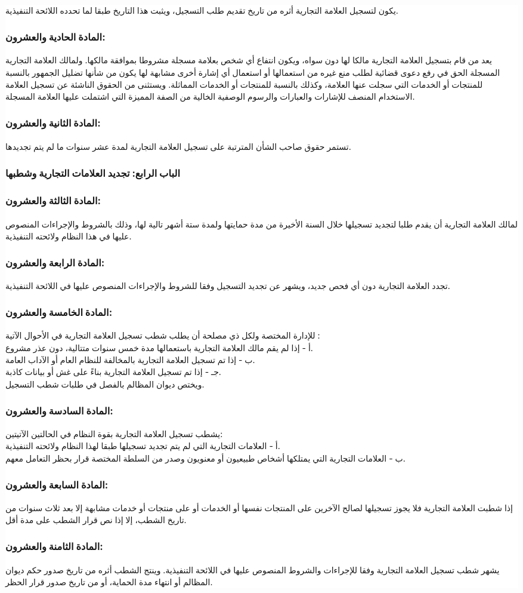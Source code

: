 يكون لتسجيل العلامة التجارية أثره من تاريخ تقديم طلب التسجيل، ويثبت هذا التاريخ طبقا لما تحدده اللائحة التنفيذية. 

### المادة الحادية والعشرون:

يعد من قام بتسجيل العلامة التجارية مالكا لها دون سواه، ويكون انتفاع أي شخص بعلامة مسجلة مشروطا بموافقة مالكها. ولمالك العلامة التجارية المسجلة الحق في رفع دعوى قضائية لطلب منع غيره من استعمالها أو استعمال أي إشارة أخرى مشابهة لها يكون من شأنها تضليل الجمهور بالنسبة للمنتجات أو الخدمات التي سجلت عنها العلامة، وكذلك بالنسبة للمنتجات أو الخدمات المماثلة. ويستثنى من الحقوق الناشئة عن تسجيل العلامة الاستخدام المنصف للإشارات والعبارات والرسوم الوصفية الخالية من الصفة المميزة التي اشتملت عليها العلامة المسجلة.

### المادة الثانية والعشرون:

تستمر حقوق صاحب الشأن المترتبة على تسجيل  العلامة التجارية  لمدة عشر سنوات ما لم يتم تجديدها.

### الباب الرابع: تجديد العلامات التجارية وشطبها

### المادة الثالثة والعشرون:

لمالك العلامة التجارية أن يقدم طلبا لتجديد تسجيلها خلال السنة الأخيرة من مدة حمايتها ولمدة ستة أشهر تالية لها، وذلك بالشروط والإجراءات المنصوص عليها في هذا النظام ولائحته التنفيذية.

### المادة الرابعة والعشرون:

تجدد العلامة التجارية دون أي فحص جديد، ويشهر عن تجديد التسجيل وفقا للشروط والإجراءات المنصوص عليها في اللائحة التنفيذية.

### المادة الخامسة والعشرون:

للإدارة المختصة ولكل ذي مصلحة أن يطلب شطب تسجيل العلامة التجارية في الأحوال الآتية :   
أ - إذا لم يقم مالك العلامة التجارية باستعمالها مدة خمس سنوات متتالية، دون عذر مشروع.   
ب - إذا تم تسجيل العلامة التجارية بالمخالفة للنظام العام أو الآداب العامة.  
جـ - إذا تم تسجيل العلامة التجارية بناءً على غش أو بيانات كاذبة.  
ويختص ديوان المظالم بالفصل في طلبات شطب التسجيل.

### المادة السادسة والعشرون:

يشطب تسجيل العلامة التجارية بقوة النظام في الحالتين الآتيتين:   
أ - العلامات التجارية التي لم يتم تجديد تسجيلها طبقا لهذا النظام ولائحته التنفيذية.  
ب - العلامات التجارية التي يمتلكها أشخاص طبيعيون أو معنويون وصدر من السلطة المختصة قرار بحظر التعامل معهم.

### المادة السابعة والعشرون:

إذا شطبت  العلامة التجارية  فلا يجوز تسجيلها لصالح الآخرين على المنتجات نفسها أو الخدمات أو على منتجات أو خدمات مشابهة إلا بعد ثلاث سنوات من تاريخ الشطب، إلا إذا نص قرار الشطب على مدة أقل.

### المادة الثامنة والعشرون:

يشهر شطب تسجيل العلامة التجارية وفقا للإجراءات والشروط المنصوص عليها في اللائحة التنفيذية. وينتج الشطب أثره من تاريخ صدور حكم ديوان المظالم أو انتهاء مدة الحماية، أو من تاريخ صدور قرار الحظر.

